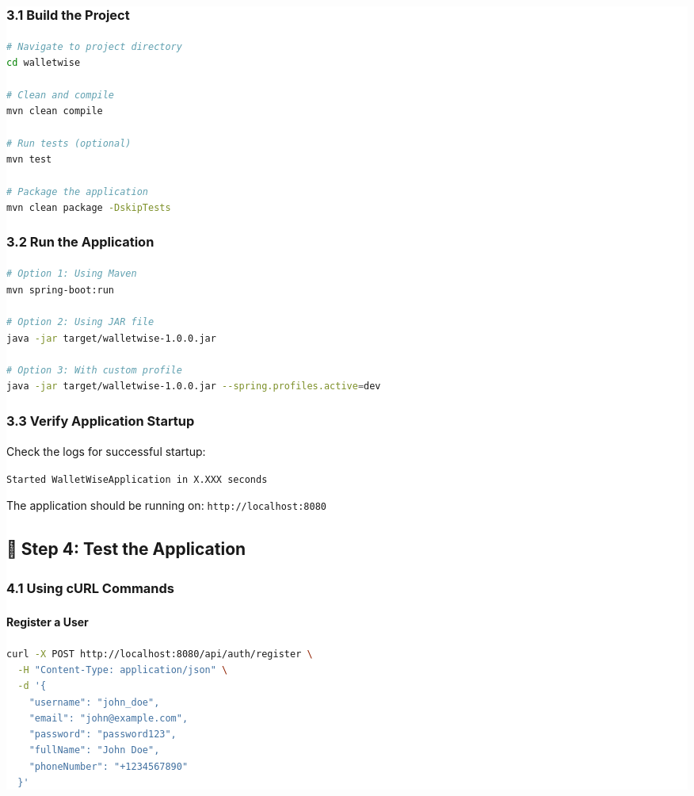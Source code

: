 ### 3.1 Build the Project

```bash
# Navigate to project directory
cd walletwise

# Clean and compile
mvn clean compile

# Run tests (optional)
mvn test

# Package the application
mvn clean package -DskipTests
```

### 3.2 Run the Application

```bash
# Option 1: Using Maven
mvn spring-boot:run

# Option 2: Using JAR file
java -jar target/walletwise-1.0.0.jar

# Option 3: With custom profile
java -jar target/walletwise-1.0.0.jar --spring.profiles.active=dev
```

### 3.3 Verify Application Startup

Check the logs for successful startup:

```
Started WalletWiseApplication in X.XXX seconds
```

The application should be running on: `http://localhost:8080`

## 🧪 Step 4: Test the Application

### 4.1 Using cURL Commands

#### Register a User
```bash
curl -X POST http://localhost:8080/api/auth/register \
  -H "Content-Type: application/json" \
  -d '{
    "username": "john_doe",
    "email": "john@example.com",
    "password": "password123",
    "fullName": "John Doe",
    "phoneNumber": "+1234567890"
  }'
```
